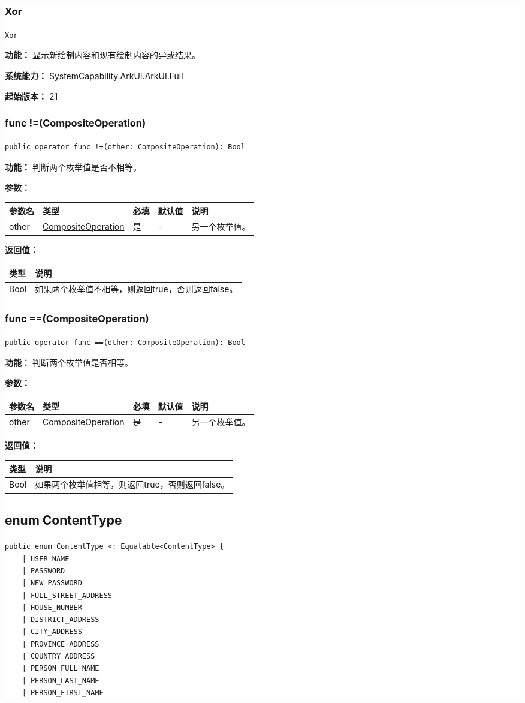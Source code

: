 ### Xor

```cangjie
Xor
```

**功能：** 显示新绘制内容和现有绘制内容的异或结果。

**系统能力：** SystemCapability.ArkUI.ArkUI.Full

**起始版本：** 21

### func !=(CompositeOperation)

```cangjie
public operator func !=(other: CompositeOperation): Bool
```

**功能：** 判断两个枚举值是否不相等。

**参数：**

|参数名|类型|必填|默认值|说明|
|:---|:---|:---|:---|:---|
|other|[CompositeOperation](#enum-compositeoperation)|是|-|另一个枚举值。|

**返回值：**

|类型|说明|
|:----|:----|
|Bool|如果两个枚举值不相等，则返回true，否则返回false。|

### func ==(CompositeOperation)

```cangjie
public operator func ==(other: CompositeOperation): Bool
```

**功能：** 判断两个枚举值是否相等。

**参数：**

|参数名|类型|必填|默认值|说明|
|:---|:---|:---|:---|:---|
|other|[CompositeOperation](#enum-compositeoperation)|是|-|另一个枚举值。|

**返回值：**

|类型|说明|
|:----|:----|
|Bool|如果两个枚举值相等，则返回true，否则返回false。|

## enum ContentType

```cangjie
public enum ContentType <: Equatable<ContentType> {
    | USER_NAME
    | PASSWORD
    | NEW_PASSWORD
    | FULL_STREET_ADDRESS
    | HOUSE_NUMBER
    | DISTRICT_ADDRESS
    | CITY_ADDRESS
    | PROVINCE_ADDRESS
    | COUNTRY_ADDRESS
    | PERSON_FULL_NAME
    | PERSON_LAST_NAME
    | PERSON_FIRST_NAME
```